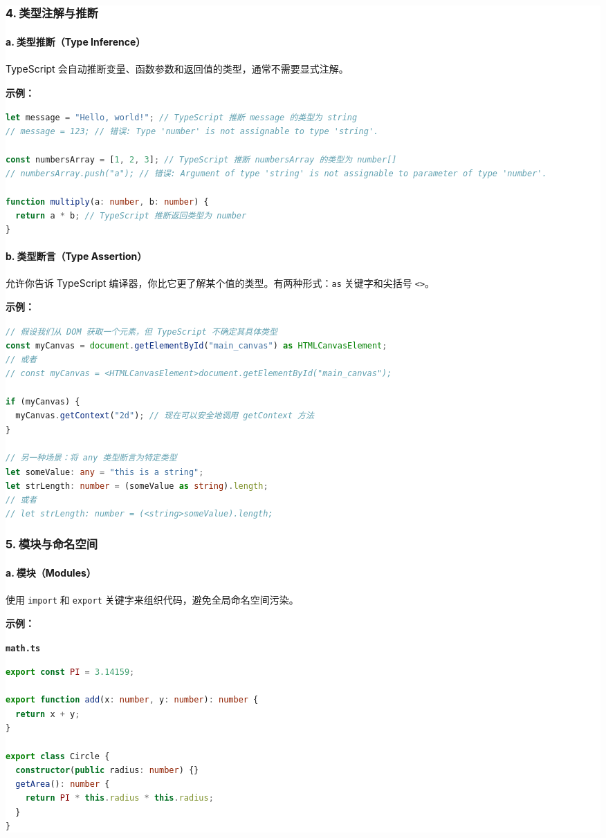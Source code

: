### 4. 类型注解与推断

#### a. 类型推断（Type Inference）

TypeScript 会自动推断变量、函数参数和返回值的类型，通常不需要显式注解。

**示例：**

```typescript
let message = "Hello, world!"; // TypeScript 推断 message 的类型为 string
// message = 123; // 错误: Type 'number' is not assignable to type 'string'.

const numbersArray = [1, 2, 3]; // TypeScript 推断 numbersArray 的类型为 number[]
// numbersArray.push("a"); // 错误: Argument of type 'string' is not assignable to parameter of type 'number'.

function multiply(a: number, b: number) {
  return a * b; // TypeScript 推断返回类型为 number
}
```

#### b. 类型断言（Type Assertion）

允许你告诉 TypeScript 编译器，你比它更了解某个值的类型。有两种形式：`as` 关键字和尖括号 `<>`。

**示例：**

```typescript
// 假设我们从 DOM 获取一个元素，但 TypeScript 不确定其具体类型
const myCanvas = document.getElementById("main_canvas") as HTMLCanvasElement;
// 或者
// const myCanvas = <HTMLCanvasElement>document.getElementById("main_canvas");

if (myCanvas) {
  myCanvas.getContext("2d"); // 现在可以安全地调用 getContext 方法
}

// 另一种场景：将 any 类型断言为特定类型
let someValue: any = "this is a string";
let strLength: number = (someValue as string).length;
// 或者
// let strLength: number = (<string>someValue).length;
```

### 5. 模块与命名空间

#### a. 模块（Modules）

使用 `import` 和 `export` 关键字来组织代码，避免全局命名空间污染。

**示例：**

**`math.ts`**
```typescript
export const PI = 3.14159;

export function add(x: number, y: number): number {
  return x + y;
}

export class Circle {
  constructor(public radius: number) {}
  getArea(): number {
    return PI * this.radius * this.radius;
  }
}
```

